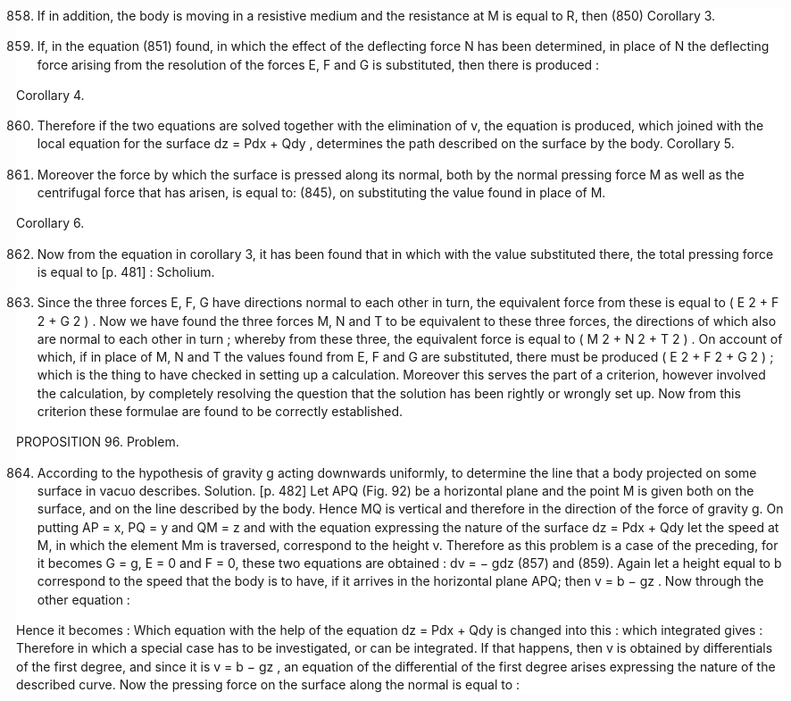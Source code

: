 858. If in addition, the body is moving in a resistive medium and the resistance at M is
equal to R, then (850)
Corollary 3.

859. If, in the equation (851) found, in which the effect of the deflecting force N has been
determined, in place of N the deflecting force arising from the resolution of the forces E,
F and G is substituted, then there is produced :

Corollary 4.

860. Therefore if the two equations are solved together with the elimination of v, the
equation is produced, which joined with the local equation for the surface
dz = Pdx + Qdy , determines the path described on the surface by the body.
Corollary 5.

861. Moreover the force by which the surface is pressed along its normal, both by the
normal pressing force M as well as the centrifugal force that has arisen, is equal to:
(845), on substituting the value found in place of M.

Corollary 6.

862. Now from the equation in corollary 3, it has been found that
in which with the value substituted there, the total pressing force is equal to [p. 481] :
Scholium.

863. Since the three forces E, F, G have directions normal to each other in turn, the
equivalent force from these is equal to ( E 2 + F 2 + G 2 ) . Now we have found the three
forces M, N and T to be equivalent to these three forces, the directions of which also are
normal to each other in turn ; whereby from these three, the equivalent force is equal to
( M 2 + N 2 + T 2 ) . On account of which, if in place of M, N and T the values found from
E, F and G are substituted, there must be produced ( E 2 + F 2 + G 2 ) ; which is the thing
to have checked in setting up a calculation. Moreover this serves the part of a criterion,
however involved the calculation, by completely resolving the question that the solution
has been rightly or wrongly set up. Now from this criterion these formulae are found to
be correctly established.

PROPOSITION 96.
Problem.

864. According to the hypothesis of gravity g acting downwards uniformly, to determine
the line that a body projected on some surface in vacuo describes.
Solution. [p. 482]
Let APQ (Fig. 92) be a horizontal plane and the point
M is given both on the surface, and on the line described
by the body. Hence MQ is vertical and therefore in the
direction of the force of gravity g. On putting AP = x, PQ
= y and QM = z and with the equation expressing the
nature of the surface dz = Pdx + Qdy let the speed at M,
in which the element Mm is traversed, correspond to the
height v. Therefore as this problem is a case of the
preceding, for it becomes G = g, E = 0 and F = 0, these
two equations are obtained : dv = − gdz (857) and
(859). Again let a height equal to b correspond to the speed that the body is to have, if it
arrives in the horizontal plane APQ; then v = b − gz . Now through the other equation :

Hence it becomes :
Which equation with the help of the equation dz = Pdx + Qdy is changed into this :
which integrated gives :
Therefore in which a special case has to be investigated, or can be integrated. If that happens, then v is obtained by differentials of the first degree,
and since it is v = b − gz , an equation of the differential of the first degree arises
expressing the nature of the described curve. Now the pressing force on the surface along
the normal is equal to :
